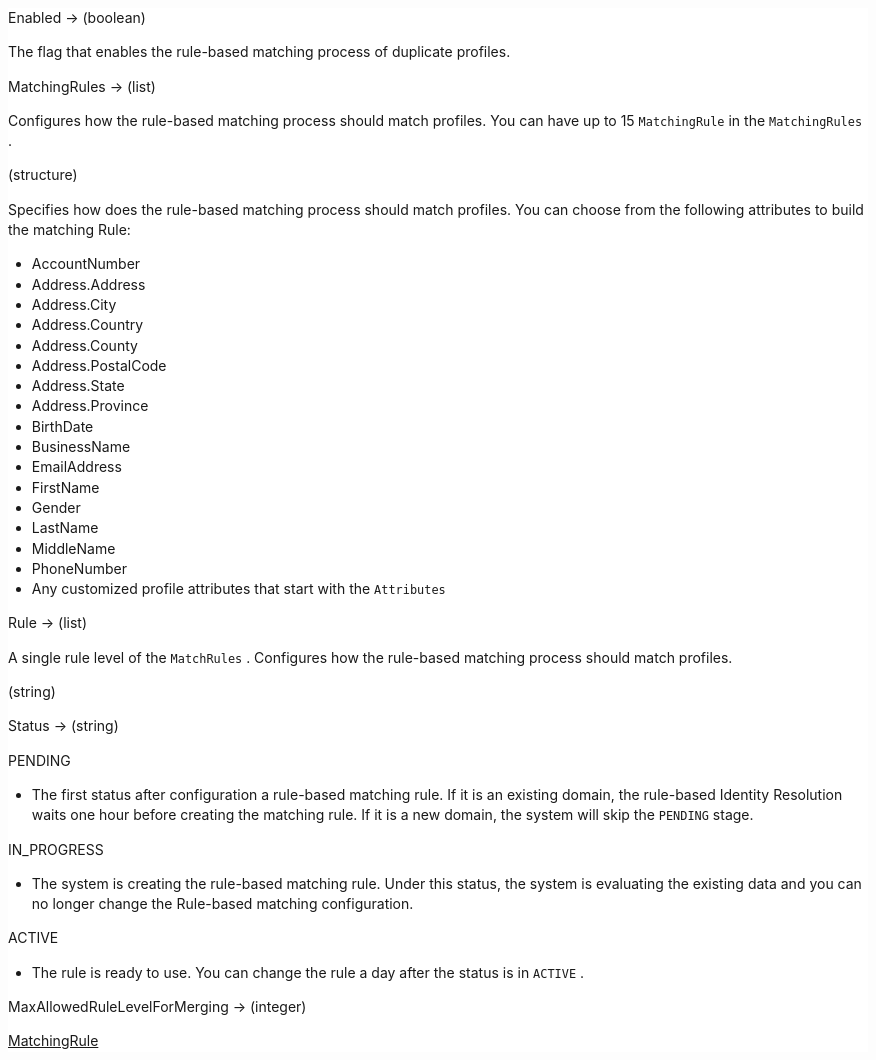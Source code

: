 Enabled -> (boolean)

The flag that enables the rule-based matching process of duplicate profiles.

MatchingRules -> (list)

Configures how the rule-based matching process should match profiles. You can have up to 15 `MatchingRule` in the `MatchingRules` .

(structure)

Specifies how does the rule-based matching process should match profiles. You can choose from the following attributes to build the matching Rule:

- AccountNumber
- Address.Address
- Address.City
- Address.Country
- Address.County
- Address.PostalCode
- Address.State
- Address.Province
- BirthDate
- BusinessName
- EmailAddress
- FirstName
- Gender
- LastName
- MiddleName
- PhoneNumber
- Any customized profile attributes that start with the `Attributes`

Rule -> (list)

A single rule level of the `MatchRules` . Configures how the rule-based matching process should match profiles.

(string)

Status -> (string)

PENDING

- The first status after configuration a rule-based matching rule. If it is an existing domain, the rule-based Identity Resolution waits one hour before creating the matching rule. If it is a new domain, the system will skip the `PENDING` stage.

IN_PROGRESS

- The system is creating the rule-based matching rule. Under this status, the system is evaluating the existing data and you can no longer change the Rule-based matching configuration.

ACTIVE

- The rule is ready to use. You can change the rule a day after the status is in `ACTIVE` .

MaxAllowedRuleLevelForMerging -> (integer)

[MatchingRule](https://docs.aws.amazon.com/customerprofiles/latest/APIReference/API_MatchingRule.html)
